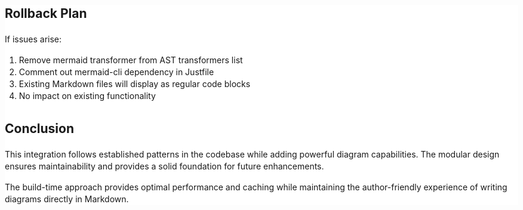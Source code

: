 ## Rollback Plan

If issues arise:
1. Remove mermaid transformer from AST transformers list
2. Comment out mermaid-cli dependency in Justfile
3. Existing Markdown files will display as regular code blocks
4. No impact on existing functionality

## Conclusion

This integration follows established patterns in the codebase while adding powerful diagram capabilities. The modular design ensures maintainability and provides a solid foundation for future enhancements.

The build-time approach provides optimal performance and caching while maintaining the author-friendly experience of writing diagrams directly in Markdown.